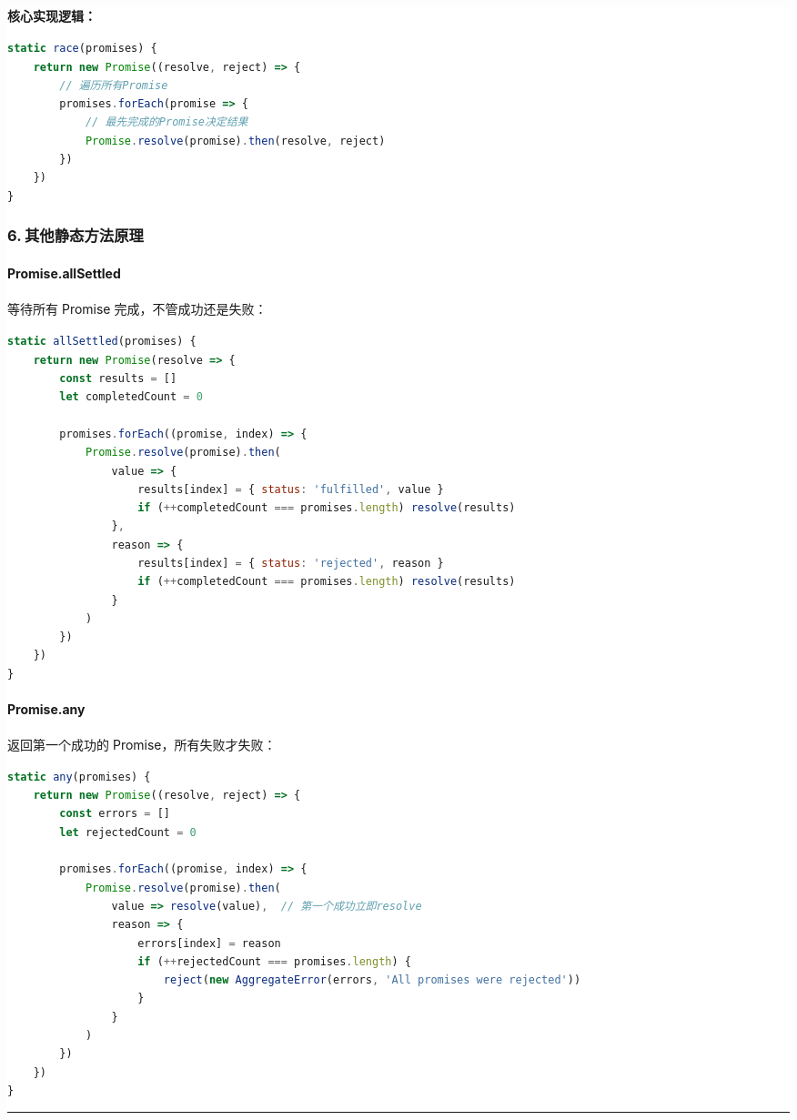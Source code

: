 **核心实现逻辑：**

```javascript
static race(promises) {
    return new Promise((resolve, reject) => {
        // 遍历所有Promise
        promises.forEach(promise => {
            // 最先完成的Promise决定结果
            Promise.resolve(promise).then(resolve, reject)
        })
    })
}
```

### 6. 其他静态方法原理

#### Promise.allSettled

等待所有 Promise 完成，不管成功还是失败：

```javascript
static allSettled(promises) {
    return new Promise(resolve => {
        const results = []
        let completedCount = 0

        promises.forEach((promise, index) => {
            Promise.resolve(promise).then(
                value => {
                    results[index] = { status: 'fulfilled', value }
                    if (++completedCount === promises.length) resolve(results)
                },
                reason => {
                    results[index] = { status: 'rejected', reason }
                    if (++completedCount === promises.length) resolve(results)
                }
            )
        })
    })
}
```

#### Promise.any

返回第一个成功的 Promise，所有失败才失败：

```javascript
static any(promises) {
    return new Promise((resolve, reject) => {
        const errors = []
        let rejectedCount = 0

        promises.forEach((promise, index) => {
            Promise.resolve(promise).then(
                value => resolve(value),  // 第一个成功立即resolve
                reason => {
                    errors[index] = reason
                    if (++rejectedCount === promises.length) {
                        reject(new AggregateError(errors, 'All promises were rejected'))
                    }
                }
            )
        })
    })
}
```

---